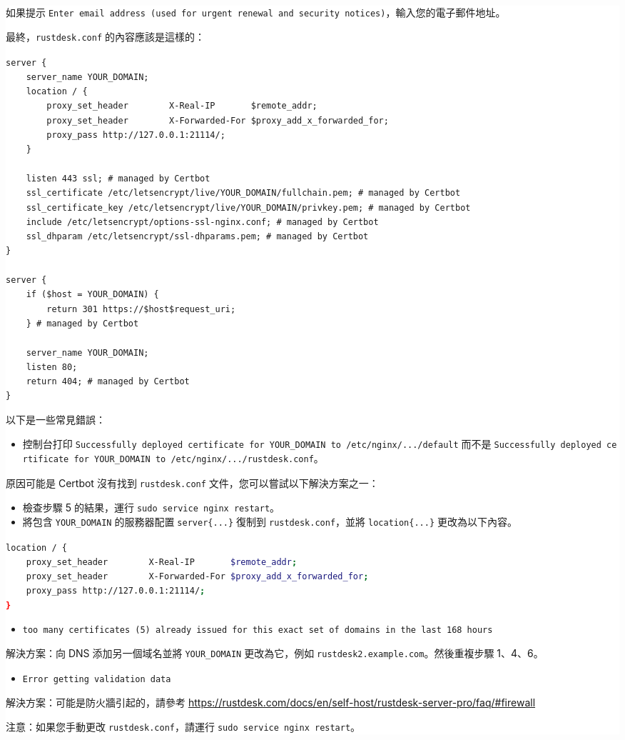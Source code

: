 如果提示 `Enter email address (used for urgent renewal and security notices)`，輸入您的電子郵件地址。

最終，`rustdesk.conf` 的內容應該是這樣的：
```
server {
    server_name YOUR_DOMAIN;
    location / {
        proxy_set_header        X-Real-IP       $remote_addr;
        proxy_set_header        X-Forwarded-For $proxy_add_x_forwarded_for;
        proxy_pass http://127.0.0.1:21114/;
    }

    listen 443 ssl; # managed by Certbot
    ssl_certificate /etc/letsencrypt/live/YOUR_DOMAIN/fullchain.pem; # managed by Certbot
    ssl_certificate_key /etc/letsencrypt/live/YOUR_DOMAIN/privkey.pem; # managed by Certbot
    include /etc/letsencrypt/options-ssl-nginx.conf; # managed by Certbot
    ssl_dhparam /etc/letsencrypt/ssl-dhparams.pem; # managed by Certbot
}

server {
    if ($host = YOUR_DOMAIN) {
        return 301 https://$host$request_uri;
    } # managed by Certbot

    server_name YOUR_DOMAIN;
    listen 80;
    return 404; # managed by Certbot
}
```

以下是一些常見錯誤：

* 控制台打印 `Successfully deployed certificate for YOUR_DOMAIN to /etc/nginx/.../default` 而不是 `Successfully deployed certificate for YOUR_DOMAIN to /etc/nginx/.../rustdesk.conf`。

原因可能是 Certbot 沒有找到 `rustdesk.conf` 文件，您可以嘗試以下解決方案之一：
- 檢查步驟 5 的結果，運行 `sudo service nginx restart`。
- 將包含 `YOUR_DOMAIN` 的服務器配置 `server{...}` 復制到 `rustdesk.conf`，並將 `location{...}` 更改為以下內容。

```sh
location / {
    proxy_set_header        X-Real-IP       $remote_addr;
    proxy_set_header        X-Forwarded-For $proxy_add_x_forwarded_for;
    proxy_pass http://127.0.0.1:21114/;
}
```

* `too many certificates (5) already issued for this exact set of domains in the last 168 hours`

解決方案：向 DNS 添加另一個域名並將 `YOUR_DOMAIN` 更改為它，例如 `rustdesk2.example.com`。然後重複步驟 1、4、6。

* `Error getting validation data`

解決方案：可能是防火牆引起的，請參考 https://rustdesk.com/docs/en/self-host/rustdesk-server-pro/faq/#firewall

注意：如果您手動更改 `rustdesk.conf`，請運行 `sudo service nginx restart`。
